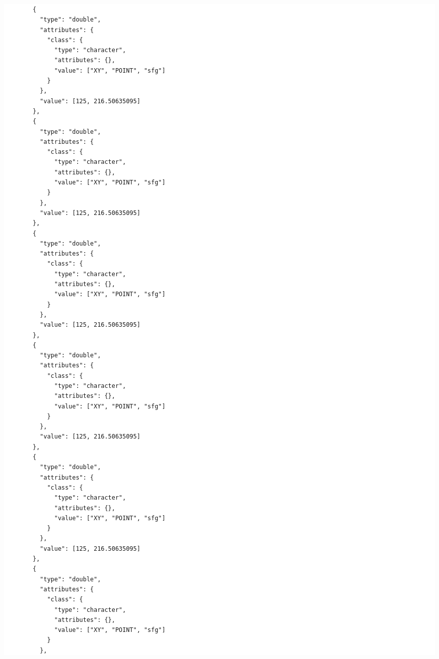             {
              "type": "double",
              "attributes": {
                "class": {
                  "type": "character",
                  "attributes": {},
                  "value": ["XY", "POINT", "sfg"]
                }
              },
              "value": [125, 216.50635095]
            },
            {
              "type": "double",
              "attributes": {
                "class": {
                  "type": "character",
                  "attributes": {},
                  "value": ["XY", "POINT", "sfg"]
                }
              },
              "value": [125, 216.50635095]
            },
            {
              "type": "double",
              "attributes": {
                "class": {
                  "type": "character",
                  "attributes": {},
                  "value": ["XY", "POINT", "sfg"]
                }
              },
              "value": [125, 216.50635095]
            },
            {
              "type": "double",
              "attributes": {
                "class": {
                  "type": "character",
                  "attributes": {},
                  "value": ["XY", "POINT", "sfg"]
                }
              },
              "value": [125, 216.50635095]
            },
            {
              "type": "double",
              "attributes": {
                "class": {
                  "type": "character",
                  "attributes": {},
                  "value": ["XY", "POINT", "sfg"]
                }
              },
              "value": [125, 216.50635095]
            },
            {
              "type": "double",
              "attributes": {
                "class": {
                  "type": "character",
                  "attributes": {},
                  "value": ["XY", "POINT", "sfg"]
                }
              },